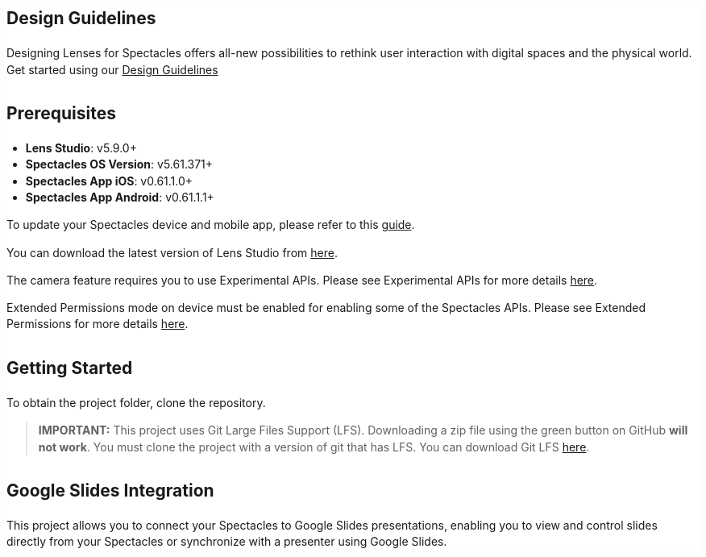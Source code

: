 ## Design Guidelines

Designing Lenses for Spectacles offers all-new possibilities to rethink user interaction with digital spaces and the physical world.
Get started using our [Design Guidelines](https://developers.snap.com/spectacles/best-practices/design-for-spectacles/introduction-to-spatial-design)

## Prerequisites

- **Lens Studio**: v5.9.0+
- **Spectacles OS Version**: v5.61.371+
- **Spectacles App iOS**: v0.61.1.0+
- **Spectacles App Android**: v0.61.1.1+

To update your Spectacles device and mobile app, please refer to this [guide](https://support.spectacles.com/hc/en-us/articles/30214953982740-Updating).

You can download the latest version of Lens Studio from [here](https://ar.snap.com/download?lang=en-US).

The camera feature requires you to use Experimental APIs. Please see Experimental APIs for more details [here](https://developers.snap.com/spectacles/about-spectacles-features/apis/experimental-apis).

Extended Permissions mode on device must be enabled for enabling some of the Spectacles APIs. Please see Extended Permissions for more details [here](https://developers.snap.com/spectacles/permission-privacy/extended-permissions).

## Getting Started

To obtain the project folder, clone the repository.

> **IMPORTANT:**
> This project uses Git Large Files Support (LFS). Downloading a zip file using the green button on GitHub **will not work**. You must clone the project with a version of git that has LFS.
> You can download Git LFS [here](https://git-lfs.github.com/).

## Google Slides Integration

This project allows you to connect your Spectacles to Google Slides presentations, enabling you to view and control slides directly from your Spectacles or synchronize with a presenter using Google Slides.
